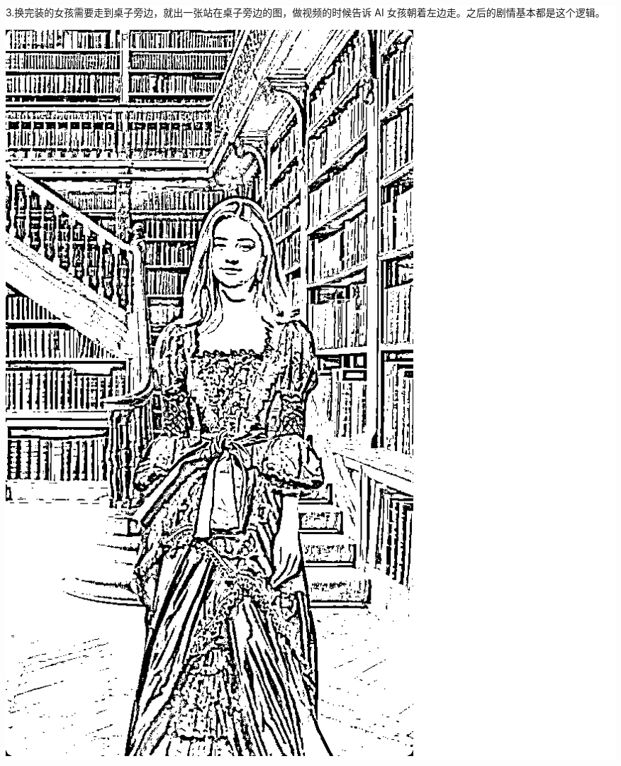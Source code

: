 3.换完装的女孩需要走到桌子旁边，就出一张站在桌子旁边的图，做视频的时候告诉 AI 女孩朝着左边走。之后的剧情基本都是这个逻辑。

![](img/db94a088424d5a8ffc036a8f65fd5c25.png)
